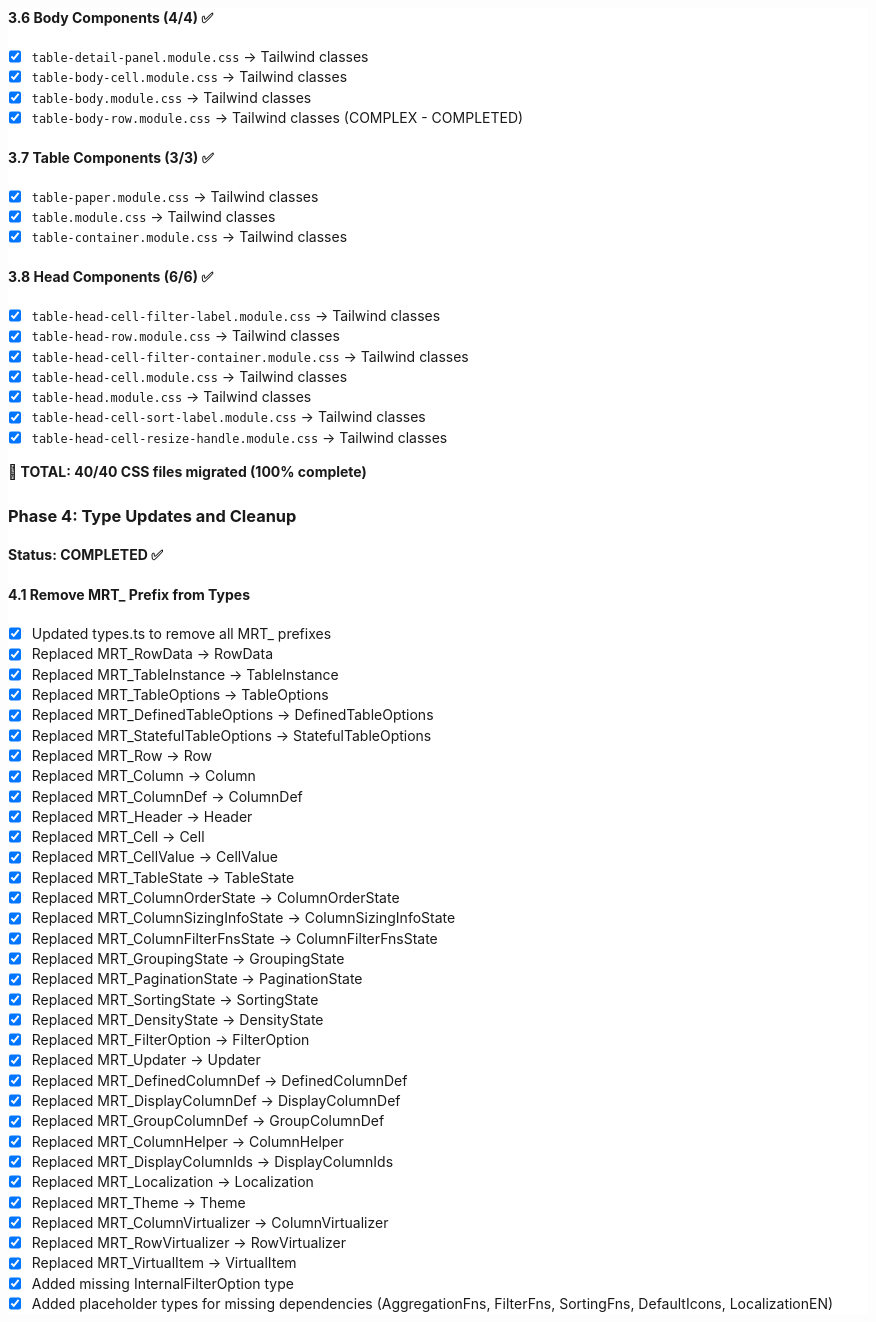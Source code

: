 #### 3.6 Body Components (4/4) ✅

- [x] `table-detail-panel.module.css` → Tailwind classes
- [x] `table-body-cell.module.css` → Tailwind classes
- [x] `table-body.module.css` → Tailwind classes
- [x] `table-body-row.module.css` → Tailwind classes (COMPLEX - COMPLETED)

#### 3.7 Table Components (3/3) ✅

- [x] `table-paper.module.css` → Tailwind classes
- [x] `table.module.css` → Tailwind classes
- [x] `table-container.module.css` → Tailwind classes

#### 3.8 Head Components (6/6) ✅

- [x] `table-head-cell-filter-label.module.css` → Tailwind classes
- [x] `table-head-row.module.css` → Tailwind classes
- [x] `table-head-cell-filter-container.module.css` → Tailwind classes
- [x] `table-head-cell.module.css` → Tailwind classes
- [x] `table-head.module.css` → Tailwind classes
- [x] `table-head-cell-sort-label.module.css` → Tailwind classes
- [x] `table-head-cell-resize-handle.module.css` → Tailwind classes

**🎉 TOTAL: 40/40 CSS files migrated (100% complete)**

### Phase 4: Type Updates and Cleanup

**Status: COMPLETED ✅**

#### 4.1 Remove MRT\_ Prefix from Types

- [x] Updated types.ts to remove all MRT\_ prefixes
- [x] Replaced MRT_RowData → RowData
- [x] Replaced MRT_TableInstance → TableInstance
- [x] Replaced MRT_TableOptions → TableOptions
- [x] Replaced MRT_DefinedTableOptions → DefinedTableOptions
- [x] Replaced MRT_StatefulTableOptions → StatefulTableOptions
- [x] Replaced MRT_Row → Row
- [x] Replaced MRT_Column → Column
- [x] Replaced MRT_ColumnDef → ColumnDef
- [x] Replaced MRT_Header → Header
- [x] Replaced MRT_Cell → Cell
- [x] Replaced MRT_CellValue → CellValue
- [x] Replaced MRT_TableState → TableState
- [x] Replaced MRT_ColumnOrderState → ColumnOrderState
- [x] Replaced MRT_ColumnSizingInfoState → ColumnSizingInfoState
- [x] Replaced MRT_ColumnFilterFnsState → ColumnFilterFnsState
- [x] Replaced MRT_GroupingState → GroupingState
- [x] Replaced MRT_PaginationState → PaginationState
- [x] Replaced MRT_SortingState → SortingState
- [x] Replaced MRT_DensityState → DensityState
- [x] Replaced MRT_FilterOption → FilterOption
- [x] Replaced MRT_Updater → Updater
- [x] Replaced MRT_DefinedColumnDef → DefinedColumnDef
- [x] Replaced MRT_DisplayColumnDef → DisplayColumnDef
- [x] Replaced MRT_GroupColumnDef → GroupColumnDef
- [x] Replaced MRT_ColumnHelper → ColumnHelper
- [x] Replaced MRT_DisplayColumnIds → DisplayColumnIds
- [x] Replaced MRT_Localization → Localization
- [x] Replaced MRT_Theme → Theme
- [x] Replaced MRT_ColumnVirtualizer → ColumnVirtualizer
- [x] Replaced MRT_RowVirtualizer → RowVirtualizer
- [x] Replaced MRT_VirtualItem → VirtualItem
- [x] Added missing InternalFilterOption type
- [x] Added placeholder types for missing dependencies (AggregationFns, FilterFns, SortingFns, DefaultIcons, LocalizationEN)